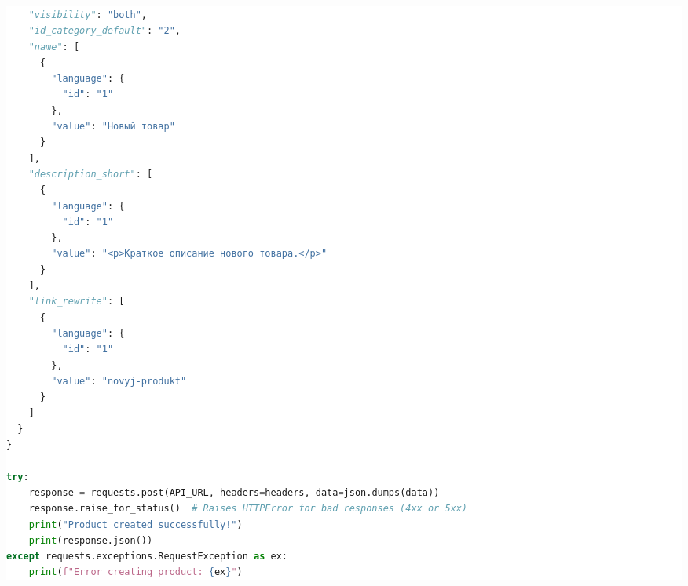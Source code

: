 ```python
    "visibility": "both",
    "id_category_default": "2",
    "name": [
      {
        "language": {
          "id": "1"
        },
        "value": "Новый товар"
      }
    ],
    "description_short": [
      {
        "language": {
          "id": "1"
        },
        "value": "<p>Краткое описание нового товара.</p>"
      }
    ],
    "link_rewrite": [
      {
        "language": {
          "id": "1"
        },
        "value": "novyj-produkt"
      }
    ]
  }
}

try:
    response = requests.post(API_URL, headers=headers, data=json.dumps(data))
    response.raise_for_status()  # Raises HTTPError for bad responses (4xx or 5xx)
    print("Product created successfully!")
    print(response.json())
except requests.exceptions.RequestException as ex:
    print(f"Error creating product: {ex}")
```